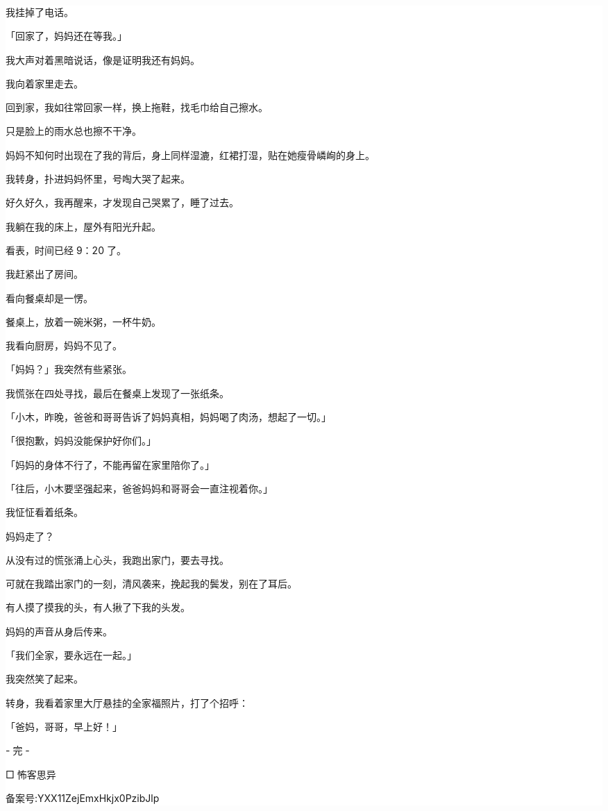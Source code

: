 我挂掉了电话。

「回家了，妈妈还在等我。」

我大声对着黑暗说话，像是证明我还有妈妈。

我向着家里走去。

回到家，我如往常回家一样，换上拖鞋，找毛巾给自己擦水。

只是脸上的雨水总也擦不干净。

妈妈不知何时出现在了我的背后，身上同样湿漉，红裙打湿，贴在她瘦骨嶙峋的身上。

我转身，扑进妈妈怀里，号啕大哭了起来。

好久好久，我再醒来，才发现自己哭累了，睡了过去。

我躺在我的床上，屋外有阳光升起。

看表，时间已经 9：20 了。

我赶紧出了房间。

看向餐桌却是一愣。

餐桌上，放着一碗米粥，一杯牛奶。

我看向厨房，妈妈不见了。

「妈妈？」我突然有些紧张。

我慌张在四处寻找，最后在餐桌上发现了一张纸条。

「小木，昨晚，爸爸和哥哥告诉了妈妈真相，妈妈喝了肉汤，想起了一切。」

「很抱歉，妈妈没能保护好你们。」

「妈妈的身体不行了，不能再留在家里陪你了。」

「往后，小木要坚强起来，爸爸妈妈和哥哥会一直注视着你。」

我怔怔看着纸条。

妈妈走了？

从没有过的慌张涌上心头，我跑出家门，要去寻找。

可就在我踏出家门的一刻，清风袭来，挽起我的鬓发，别在了耳后。

有人摸了摸我的头，有人揪了下我的头发。

妈妈的声音从身后传来。

「我们全家，要永远在一起。」

我突然笑了起来。

转身，我看着家里大厅悬挂的全家福照片，打了个招呼：

「爸妈，哥哥，早上好！」

  

\- 完 \-

□ 怖客思异

备案号:YXX11ZejEmxHkjx0PzibJlp